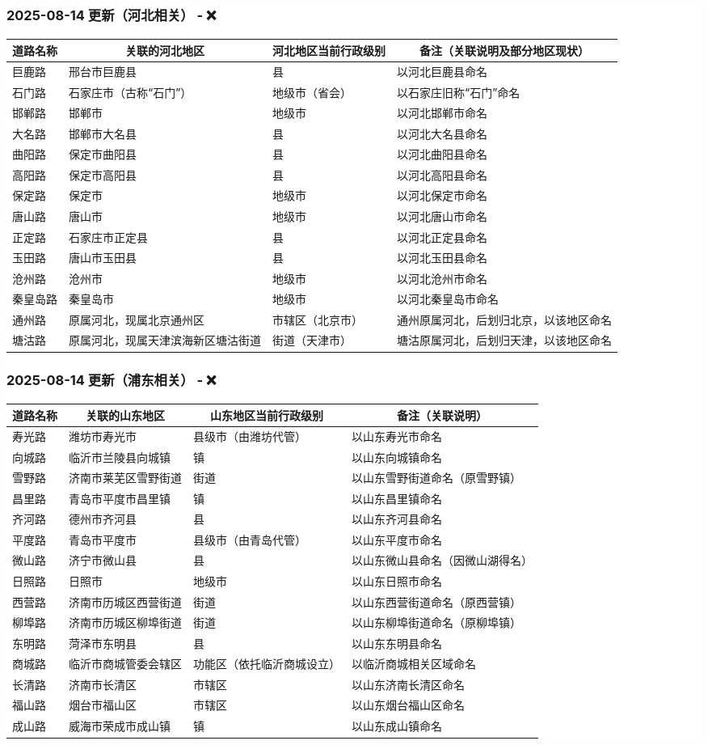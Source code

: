 ### 2025-08-14 更新（河北相关） - ❌
| 道路名称   | 关联的河北地区       | 河北地区当前行政级别       | 备注（关联说明及部分地区现状）                     |
|------------|----------------------|----------------------------|--------------------------------------------------|
| 巨鹿路     | 邢台市巨鹿县         | 县                         | 以河北巨鹿县命名                                 |
| 石门路     | 石家庄市（古称“石门”） | 地级市（省会）             | 以石家庄旧称“石门”命名                           |
| 邯郸路     | 邯郸市               | 地级市                     | 以河北邯郸市命名                                 |
| 大名路     | 邯郸市大名县         | 县                         | 以河北大名县命名                                 |
| 曲阳路     | 保定市曲阳县         | 县                         | 以河北曲阳县命名                                 |
| 高阳路     | 保定市高阳县         | 县                         | 以河北高阳县命名                                 |
| 保定路     | 保定市               | 地级市                     | 以河北保定市命名                                 |
| 唐山路     | 唐山市               | 地级市                     | 以河北唐山市命名                                 |
| 正定路     | 石家庄市正定县       | 县                         | 以河北正定县命名                                 |
| 玉田路     | 唐山市玉田县         | 县                         | 以河北玉田县命名                                 |
| 沧州路     | 沧州市               | 地级市                     | 以河北沧州市命名                                 |
| 秦皇岛路   | 秦皇岛市             | 地级市                     | 以河北秦皇岛市命名                               |
| 通州路     | 原属河北，现属北京通州区 | 市辖区（北京市）           | 通州原属河北，后划归北京，以该地区命名             |
| 塘沽路     | 原属河北，现属天津滨海新区塘沽街道 | 街道（天津市）           | 塘沽原属河北，后划归天津，以该地区命名             |

### 2025-08-14 更新（浦东相关） - ❌
| 道路名称   | 关联的山东地区       | 山东地区当前行政级别       | 备注（关联说明）                     |
|------------|----------------------|----------------------------|--------------------------------------|
| 寿光路     | 潍坊市寿光市         | 县级市（由潍坊代管）       | 以山东寿光市命名                     |
| 向城路     | 临沂市兰陵县向城镇   | 镇                         | 以山东向城镇命名                     |
| 雪野路     | 济南市莱芜区雪野街道 | 街道                       | 以山东雪野街道命名（原雪野镇）       |
| 昌里路     | 青岛市平度市昌里镇   | 镇                         | 以山东昌里镇命名                     |
| 齐河路     | 德州市齐河县         | 县                         | 以山东齐河县命名                     |
| 平度路     | 青岛市平度市         | 县级市（由青岛代管）       | 以山东平度市命名                     |
| 微山路     | 济宁市微山县         | 县                         | 以山东微山县命名（因微山湖得名）     |
| 日照路     | 日照市               | 地级市                     | 以山东日照市命名                     |
| 西营路     | 济南市历城区西营街道 | 街道                       | 以山东西营街道命名（原西营镇）       |
| 柳埠路     | 济南市历城区柳埠街道 | 街道                       | 以山东柳埠街道命名（原柳埠镇）       |
| 东明路     | 菏泽市东明县         | 县                         | 以山东东明县命名                     |
| 商城路     | 临沂市商城管委会辖区 | 功能区（依托临沂商城设立） | 以临沂商城相关区域命名               |
| 长清路     | 济南市长清区         | 市辖区                     | 以山东济南长清区命名                 |
| 福山路     | 烟台市福山区         | 市辖区                     | 以山东烟台福山区命名                 |
| 成山路     | 威海市荣成市成山镇   | 镇                         | 以山东成山镇命名                     |
